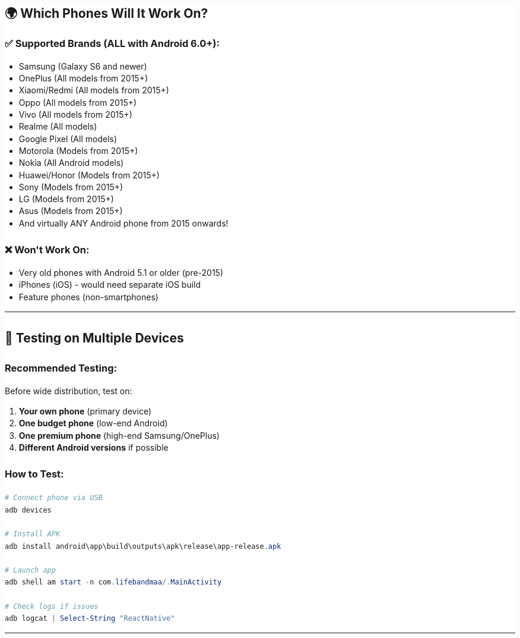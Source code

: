 ## 🌍 Which Phones Will It Work On?

### ✅ Supported Brands (ALL with Android 6.0+):
- Samsung (Galaxy S6 and newer)
- OnePlus (All models from 2015+)
- Xiaomi/Redmi (All models from 2015+)
- Oppo (All models from 2015+)
- Vivo (All models from 2015+)
- Realme (All models)
- Google Pixel (All models)
- Motorola (Models from 2015+)
- Nokia (All Android models)
- Huawei/Honor (Models from 2015+)
- Sony (Models from 2015+)
- LG (Models from 2015+)
- Asus (Models from 2015+)
- And virtually ANY Android phone from 2015 onwards!

### ❌ Won't Work On:
- Very old phones with Android 5.1 or older (pre-2015)
- iPhones (iOS) - would need separate iOS build
- Feature phones (non-smartphones)

---

## 🎯 Testing on Multiple Devices

### Recommended Testing:

Before wide distribution, test on:
1. **Your own phone** (primary device)
2. **One budget phone** (low-end Android)
3. **One premium phone** (high-end Samsung/OnePlus)
4. **Different Android versions** if possible

### How to Test:
```powershell
# Connect phone via USB
adb devices

# Install APK
adb install android\app\build\outputs\apk\release\app-release.apk

# Launch app
adb shell am start -n com.lifebandmaa/.MainActivity

# Check logs if issues
adb logcat | Select-String "ReactNative"
```

---